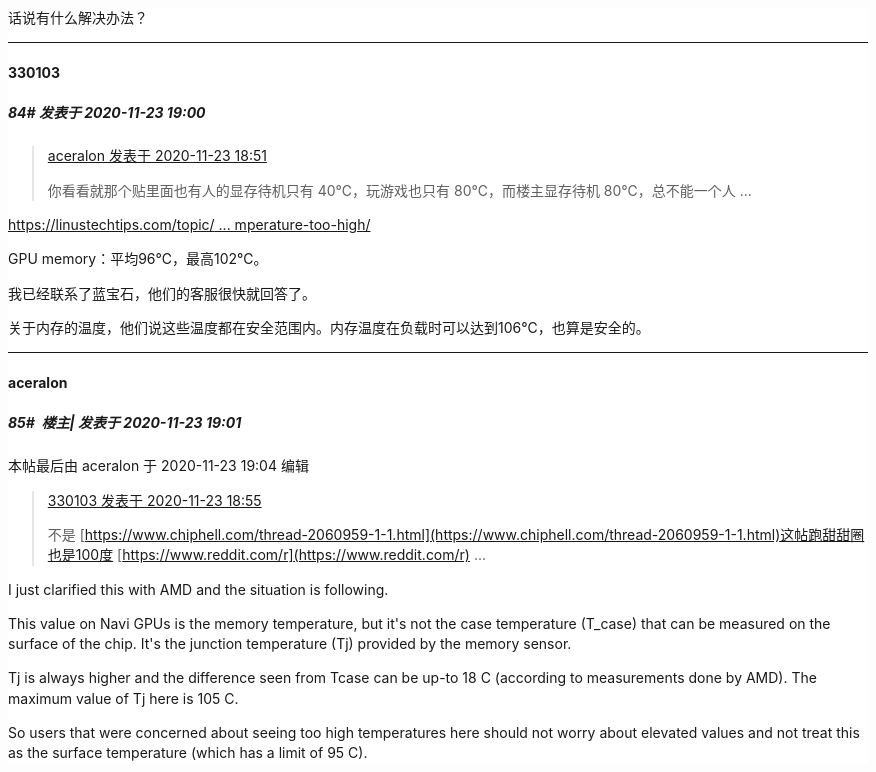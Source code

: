 

话说有什么解决办法？







*****

####  330103  
##### 84#       发表于 2020-11-23 19:00



<blockquote><a href="httphttps://bbs.saraba1st.com/2b/forum.php?mod=redirect&amp;goto=findpost&amp;pid=49495267&amp;ptid=1973848" target="_blank">aceralon 发表于 2020-11-23 18:51</a>

你看看就那个贴里面也有人的显存待机只有 40℃，玩游戏也只有 80℃，而楼主显存待机 80℃，总不能一个人 ...</blockquote>
[https://linustechtips.com/topic/ ... mperature-too-high/](https://linustechtips.com/topic/1203617-sapphire-pluse-rx-5700-xt-memory-temperature-too-high/)

GPU memory：平均96℃，最高102℃。


我已经联系了蓝宝石，他们的客服很快就回答了。


关于内存的温度，他们说这些温度都在安全范围内。内存温度在负载时可以达到106℃，也算是安全的。







*****

####  aceralon  
##### 85#         楼主| 发表于 2020-11-23 19:01



 本帖最后由 aceralon 于 2020-11-23 19:04 编辑 
<blockquote><a href="httphttps://bbs.saraba1st.com/2b/forum.php?mod=redirect&amp;goto=findpost&amp;pid=49495303&amp;ptid=1973848" target="_blank">330103 发表于 2020-11-23 18:55</a>

不是
[https://www.chiphell.com/thread-2060959-1-1.html](https://www.chiphell.com/thread-2060959-1-1.html)这帖跑甜甜圈也是100度
[https://www.reddit.com/r](https://www.reddit.com/r) ...</blockquote>
I just clarified this with AMD and the situation is following.

This value on Navi GPUs is the memory temperature, but it's not the case temperature (T_case) that can be measured on the surface of the chip. It's the junction temperature (Tj) provided by the memory sensor.

Tj is always higher and the difference seen from Tcase can be up-to 18 C (according to measurements done by AMD). The maximum value of Tj here is 105 C.

So users that were concerned about seeing too high temperatures here should not worry about elevated values and not treat this as the surface temperature (which has a limit of 95 C).
